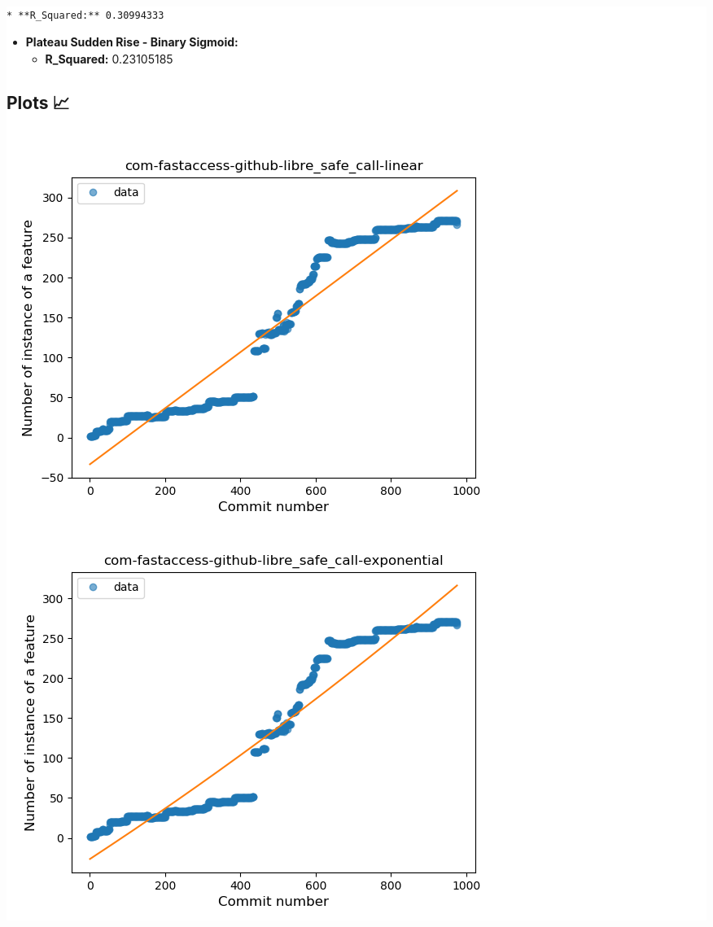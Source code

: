     * **R_Squared:** 0.30994333
* **Plateau Sudden Rise - Binary Sigmoid:** ![equation](http://latex.codecogs.com/svg.latex?%5Cfrac%7B-140.591313%7D%7B1%20&plus;%20%5Cepsilon%5E%28--215.499888%28x%20-142.238689%29%29%7D%20&plus;%20158.042017)
    * **R_Squared:** 0.23105185

**Plots** :chart_with_upwards_trend:
-----

![com-fastaccess-github-libre T1](../plots/com-fastaccess-github-libre_safe_call_T1.png)
![com-fastaccess-github-libre T4](../plots/com-fastaccess-github-libre_safe_call_T4.png)